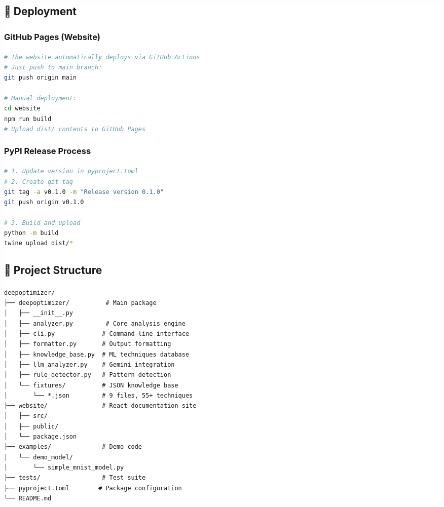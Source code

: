 ## 🚀 Deployment

### GitHub Pages (Website)
```bash
# The website automatically deploys via GitHub Actions
# Just push to main branch:
git push origin main

# Manual deployment:
cd website
npm run build
# Upload dist/ contents to GitHub Pages
```

### PyPI Release Process
```bash
# 1. Update version in pyproject.toml
# 2. Create git tag
git tag -a v0.1.0 -m "Release version 0.1.0"
git push origin v0.1.0

# 3. Build and upload
python -m build
twine upload dist/*
```

## 📝 Project Structure

```
deepoptimizer/
├── deepoptimizer/          # Main package
│   ├── __init__.py
│   ├── analyzer.py         # Core analysis engine
│   ├── cli.py             # Command-line interface
│   ├── formatter.py       # Output formatting
│   ├── knowledge_base.py  # ML techniques database
│   ├── llm_analyzer.py    # Gemini integration
│   ├── rule_detector.py   # Pattern detection
│   └── fixtures/          # JSON knowledge base
│       └── *.json         # 9 files, 55+ techniques
├── website/               # React documentation site
│   ├── src/
│   ├── public/
│   └── package.json
├── examples/              # Demo code
│   └── demo_model/
│       └── simple_mnist_model.py
├── tests/                 # Test suite
├── pyproject.toml        # Package configuration
└── README.md
```
